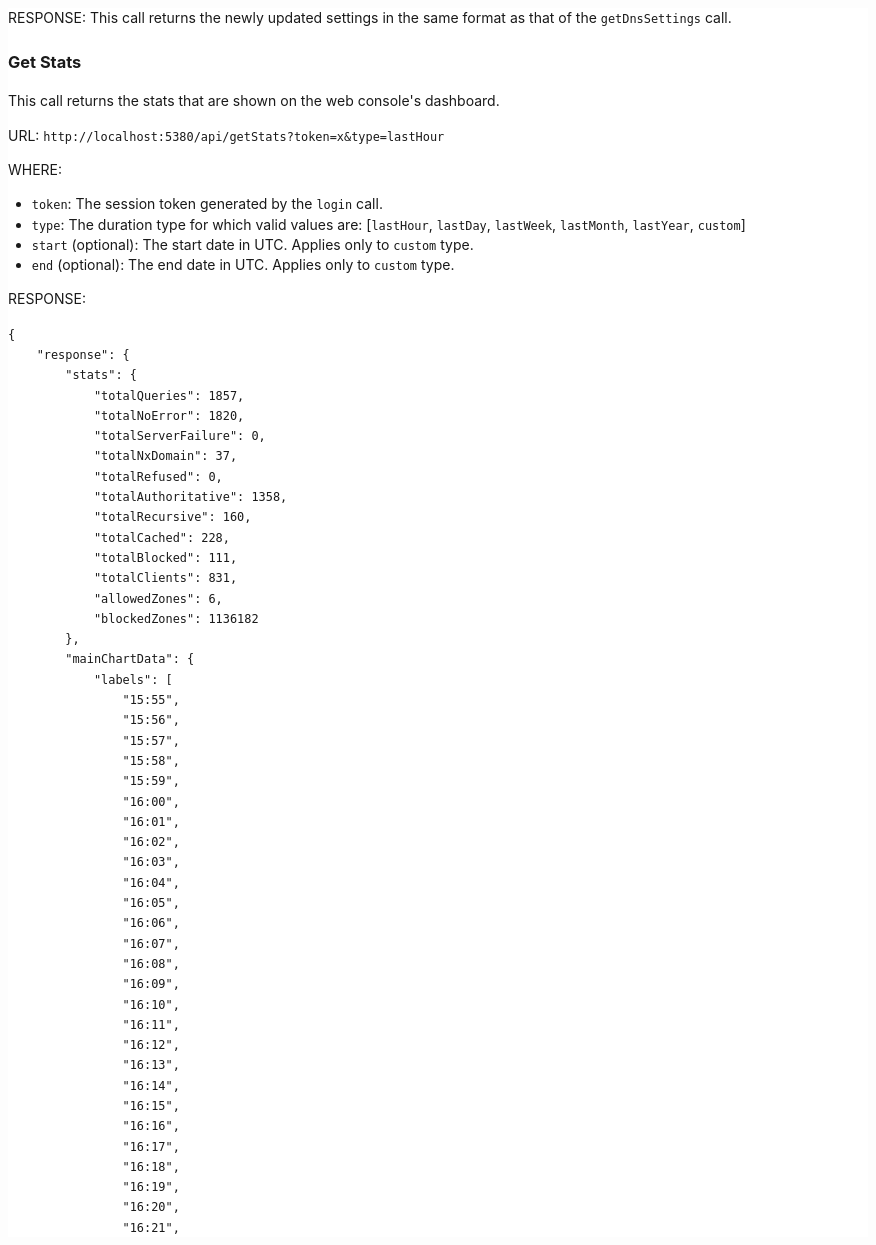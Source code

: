 RESPONSE:
This call returns the newly updated settings in the same format as that of the `getDnsSettings` call.

### Get Stats

This call returns the stats that are shown on the web console's dashboard.

URL:
`http://localhost:5380/api/getStats?token=x&type=lastHour`

WHERE:
- `token`: The session token generated by the `login` call.
- `type`: The duration type for which valid values are: [`lastHour`, `lastDay`, `lastWeek`, `lastMonth`, `lastYear`, `custom`]
- `start` (optional): The start date in UTC. Applies only to `custom` type.
- `end` (optional): The end date in UTC. Applies only to `custom` type.

RESPONSE:
```
{
	"response": {
		"stats": {
			"totalQueries": 1857,
			"totalNoError": 1820,
			"totalServerFailure": 0,
			"totalNxDomain": 37,
			"totalRefused": 0,
			"totalAuthoritative": 1358,
			"totalRecursive": 160,
			"totalCached": 228,
			"totalBlocked": 111,
			"totalClients": 831,
			"allowedZones": 6,
			"blockedZones": 1136182
		},
		"mainChartData": {
			"labels": [
				"15:55",
				"15:56",
				"15:57",
				"15:58",
				"15:59",
				"16:00",
				"16:01",
				"16:02",
				"16:03",
				"16:04",
				"16:05",
				"16:06",
				"16:07",
				"16:08",
				"16:09",
				"16:10",
				"16:11",
				"16:12",
				"16:13",
				"16:14",
				"16:15",
				"16:16",
				"16:17",
				"16:18",
				"16:19",
				"16:20",
				"16:21",
```